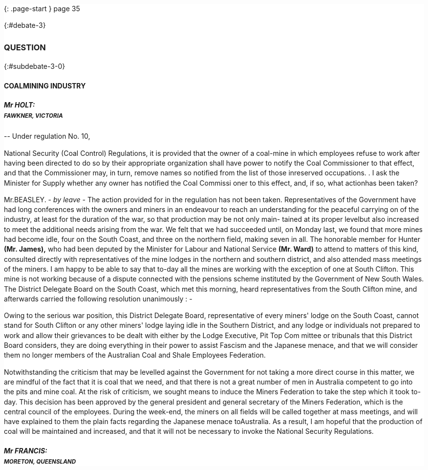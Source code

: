 {: .page-start }
page 35

{:#debate-3}
### QUESTION

{:#subdebate-3-0}
#### COALMINING INDUSTRY

##### Mr HOLT:<br><small class="text-muted">FAWKNER, VICTORIA</small>

-- Under regulation No. 10, 

National Security (Coal Control) Regulations, it is provided that the owner of a coal-mine in which employees refuse to work after having been directed to do so by their appropriate organization shall have power to notify the Coal Commissioner to that effect, and that the Commissioner may, in turn, remove names so notified from the list of those inreserved occupations.  . I  ask the Minister for Supply whether any owner has notified the Coal Commissi oner to this effect, and, if so, what actionhas been taken? 

Mr.BEASLEY. -  *by leave -*  The action provided for in the regulation has not been taken. Representatives of the Government have had long conferences with the owners and miners in an endeavour to reach an understanding for the peaceful carrying on of the industry, at least for the duration of the war, so that production may be not only main- tained at its proper levelbut also increased to meet the additional needs arising from the war. We felt that we had succeeded until, on Monday last, we found that more mines had become idle, four on the South Coast, and three on the northern field, making seven in all. The honorable member for Hunter  **(Mr. James),**  who had been deputed by the Minister for Labour and National Service  **(Mr. Ward)**  to attend to matters of this kind, consulted directly with representatives of the mine lodges in the northern and southern district, and also attended mass meetings of the miners. I am happy to be able to say that to-day all the mines are working with the exception of one at South Clifton. This mine is not working because of a dispute connected with the pensions scheme instituted by the Government of New South Wales. The District Delegate Board on the South Coast, which met this morning, heard representatives from the South Clifton mine, and afterwards carried the following resolution unanimously :  - 

Owing to the serious war position, this District Delegate Board, representative of every miners' lodge on the South Coast, cannot stand for South Clifton or any other miners' lodge laying idle in the Southern District, and any lodge or individuals not prepared to work and allow their grievances to be dealt with either by the Lodge Executive, Pit Top Com mittee or tribunals that this District Board considers, they are doing everything in their power to assist Fascism and the Japanese menace, and that we will consider them no longer members of the Australian Coal and Shale Employees Federation. 

Notwithstanding the criticism that may be levelled against the Government for not taking a more direct course in this matter, we are mindful of the fact that it is coal that we need, and that there is not a great number of men in Australia competent to go into the pits and mine coal. At the risk of criticism, we sought means to induce the Miners Federation to take the step which it took to-day. This decision has been approved by the general president and general secretary of the Miners Federation, which is the central council of the employees. During the week-end, the miners on all fields will be called together at mass meetings, and will have explained to them the plain facts regarding the Japanese menace toAustralia. As a result, I am hopeful that the production of coal will be maintained and increased, and that it will not be necessary to invoke the National Security Regulations. 

##### Mr FRANCIS:<br><small class="text-muted">MORETON, QUEENSLAND</small>
